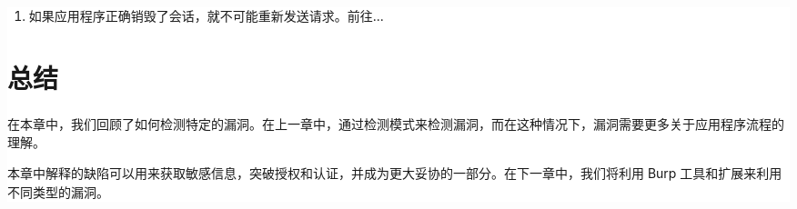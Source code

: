 1.  如果应用程序正确销毁了会话，就不可能重新发送请求。前往...

# 总结

在本章中，我们回顾了如何检测特定的漏洞。在上一章中，通过检测模式来检测漏洞，而在这种情况下，漏洞需要更多关于应用程序流程的理解。

本章中解释的缺陷可以用来获取敏感信息，突破授权和认证，并成为更大妥协的一部分。在下一章中，我们将利用 Burp 工具和扩展来利用不同类型的漏洞。
